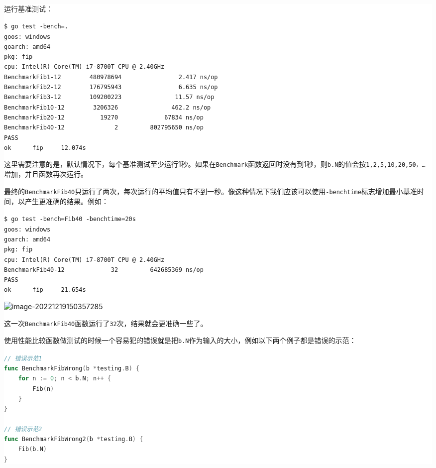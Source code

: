 
运行基准测试：

```shell
$ go test -bench=.
goos: windows
goarch: amd64
pkg: fip
cpu: Intel(R) Core(TM) i7-8700T CPU @ 2.40GHz
BenchmarkFib1-12        480978694                2.417 ns/op
BenchmarkFib2-12        176795943                6.635 ns/op
BenchmarkFib3-12        109200223               11.57 ns/op
BenchmarkFib10-12        3206326               462.2 ns/op
BenchmarkFib20-12          19270             67834 ns/op
BenchmarkFib40-12              2         802795650 ns/op
PASS
ok      fip     12.074s

```

这里需要注意的是，默认情况下，每个基准测试至少运行1秒。如果在`Benchmark`函数返回时没有到1秒，则`b.N`的值会按`1,2,5,10,20,50，…`增加，并且函数再次运行。

最终的`BenchmarkFib40`只运行了两次，每次运行的平均值只有不到一秒。像这种情况下我们应该可以使用`-benchtime`标志增加最小基准时间，以产生更准确的结果。例如：

```shell
$ go test -bench=Fib40 -benchtime=20s
goos: windows
goarch: amd64
pkg: fip
cpu: Intel(R) Core(TM) i7-8700T CPU @ 2.40GHz
BenchmarkFib40-12             32         642685369 ns/op
PASS
ok      fip     21.654s

```

![image-20221219150357285](https://cdn.jsdelivr.net/gh/jayjayleung/jayjayImages@main/images20221219150357.png)

这一次`BenchmarkFib40`函数运行了`32`次，结果就会更准确一些了。

使用性能比较函数做测试的时候一个容易犯的错误就是把`b.N`作为输入的大小，例如以下两个例子都是错误的示范：

```go
// 错误示范1
func BenchmarkFibWrong(b *testing.B) {
    for n := 0; n < b.N; n++ {
        Fib(n)
    }
}

// 错误示范2
func BenchmarkFibWrong2(b *testing.B) {
    Fib(b.N)
}  
```
